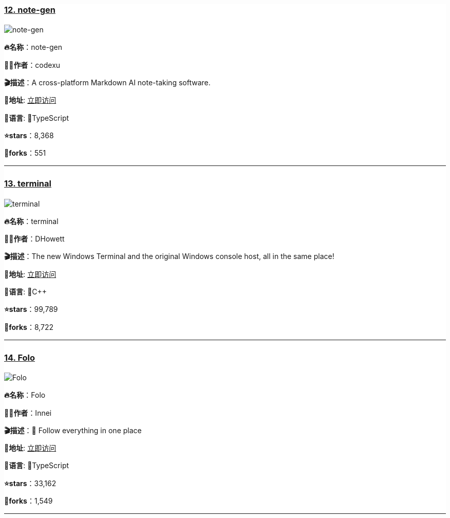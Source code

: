 ### [12. note-gen](https://github.com//codexu/note-gen) 

![note-gen](https://s0.wp.com/mshots/v1/https://github.com//codexu/note-gen?w=600&h=450) 

**🔥名称**：note-gen 

**🧑‍💻作者**：codexu 

**🎬描述**：A cross-platform Markdown AI note-taking software. 

**🔗地址**: [立即访问](https://github.com//codexu/note-gen) 

**👀语言**: 🔺TypeScript 

**⭐stars**：8,368 

**📍forks**：551 

--- 

### [13. terminal](https://github.com//microsoft/terminal) 

![terminal](https://s0.wp.com/mshots/v1/https://github.com//microsoft/terminal?w=600&h=450) 

**🔥名称**：terminal 

**🧑‍💻作者**：DHowett 

**🎬描述**：The new Windows Terminal and the original Windows console host, all in the same place! 

**🔗地址**: [立即访问](https://github.com//microsoft/terminal) 

**👀语言**: 🔺C++ 

**⭐stars**：99,789 

**📍forks**：8,722 

--- 

### [14. Folo](https://github.com//RSSNext/Folo) 

![Folo](https://s0.wp.com/mshots/v1/https://github.com//RSSNext/Folo?w=600&h=450) 

**🔥名称**：Folo 

**🧑‍💻作者**：Innei 

**🎬描述**：🧡 Follow everything in one place 

**🔗地址**: [立即访问](https://github.com//RSSNext/Folo) 

**👀语言**: 🔺TypeScript 

**⭐stars**：33,162 

**📍forks**：1,549 

--- 
